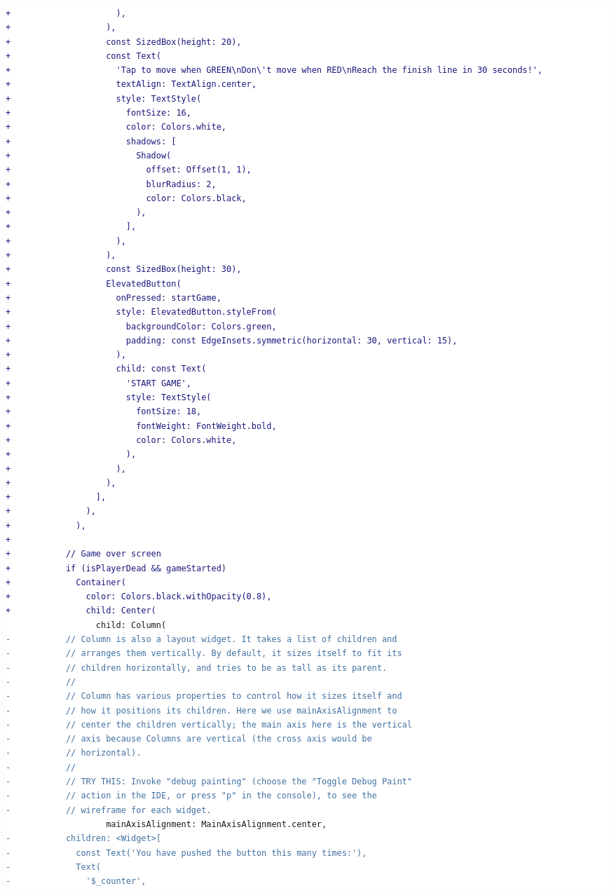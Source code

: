 ```diff
+                     ),
+                   ),
+                   const SizedBox(height: 20),
+                   const Text(
+                     'Tap to move when GREEN\nDon\'t move when RED\nReach the finish line in 30 seconds!',
+                     textAlign: TextAlign.center,
+                     style: TextStyle(
+                       fontSize: 16,
+                       color: Colors.white,
+                       shadows: [
+                         Shadow(
+                           offset: Offset(1, 1),
+                           blurRadius: 2,
+                           color: Colors.black,
+                         ),
+                       ],
+                     ),
+                   ),
+                   const SizedBox(height: 30),
+                   ElevatedButton(
+                     onPressed: startGame,
+                     style: ElevatedButton.styleFrom(
+                       backgroundColor: Colors.green,
+                       padding: const EdgeInsets.symmetric(horizontal: 30, vertical: 15),
+                     ),
+                     child: const Text(
+                       'START GAME',
+                       style: TextStyle(
+                         fontSize: 18,
+                         fontWeight: FontWeight.bold,
+                         color: Colors.white,
+                       ),
+                     ),
+                   ),
+                 ],
+               ),
+             ),
+           
+           // Game over screen
+           if (isPlayerDead && gameStarted)
+             Container(
+               color: Colors.black.withOpacity(0.8),
+               child: Center(
                  child: Column(
-           // Column is also a layout widget. It takes a list of children and
-           // arranges them vertically. By default, it sizes itself to fit its
-           // children horizontally, and tries to be as tall as its parent.
-           //
-           // Column has various properties to control how it sizes itself and
-           // how it positions its children. Here we use mainAxisAlignment to
-           // center the children vertically; the main axis here is the vertical
-           // axis because Columns are vertical (the cross axis would be
-           // horizontal).
-           //
-           // TRY THIS: Invoke "debug painting" (choose the "Toggle Debug Paint"
-           // action in the IDE, or press "p" in the console), to see the
-           // wireframe for each widget.
                    mainAxisAlignment: MainAxisAlignment.center,
-           children: <Widget>[
-             const Text('You have pushed the button this many times:'),
-             Text(
-               '$_counter',
```